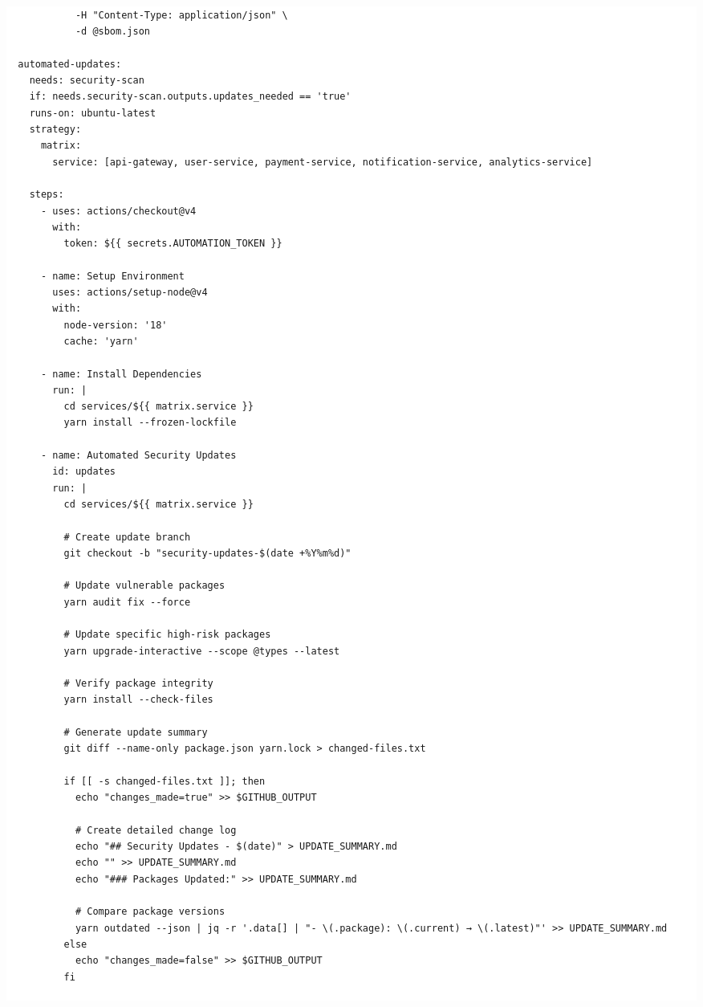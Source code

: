 ```
            -H "Content-Type: application/json" \
            -d @sbom.json

  automated-updates:
    needs: security-scan
    if: needs.security-scan.outputs.updates_needed == 'true'
    runs-on: ubuntu-latest
    strategy:
      matrix:
        service: [api-gateway, user-service, payment-service, notification-service, analytics-service]
    
    steps:
      - uses: actions/checkout@v4
        with:
          token: ${{ secrets.AUTOMATION_TOKEN }}
      
      - name: Setup Environment
        uses: actions/setup-node@v4
        with:
          node-version: '18'
          cache: 'yarn'
      
      - name: Install Dependencies
        run: |
          cd services/${{ matrix.service }}
          yarn install --frozen-lockfile
      
      - name: Automated Security Updates
        id: updates
        run: |
          cd services/${{ matrix.service }}
          
          # Create update branch
          git checkout -b "security-updates-$(date +%Y%m%d)"
          
          # Update vulnerable packages
          yarn audit fix --force
          
          # Update specific high-risk packages
          yarn upgrade-interactive --scope @types --latest
          
          # Verify package integrity
          yarn install --check-files
          
          # Generate update summary
          git diff --name-only package.json yarn.lock > changed-files.txt
          
          if [[ -s changed-files.txt ]]; then
            echo "changes_made=true" >> $GITHUB_OUTPUT
            
            # Create detailed change log
            echo "## Security Updates - $(date)" > UPDATE_SUMMARY.md
            echo "" >> UPDATE_SUMMARY.md
            echo "### Packages Updated:" >> UPDATE_SUMMARY.md
            
            # Compare package versions
            yarn outdated --json | jq -r '.data[] | "- \(.package): \(.current) → \(.latest)"' >> UPDATE_SUMMARY.md
          else
            echo "changes_made=false" >> $GITHUB_OUTPUT
          fi
      
```